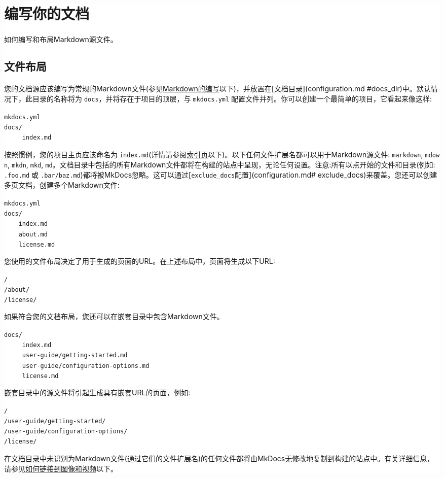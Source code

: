 # 编写你的文档

如何编写和布局Markdown源文件。 

## 文件布局

您的文档源应该编写为常规的Markdown文件(参见[Markdown的编写](#markdown编写)以下)，并放置在[文档目录](configuration.md #docs_dir)中。默认情况下，此目录的名称将为 `docs`，并将存在于项目的顶层，与 `mkdocs.yml` 配置文件并列。你可以创建一个最简单的项目，它看起来像这样: 

```text
mkdocs.yml
docs/
     index.md
```

按照惯例，您的项目主页应该命名为 `index.md`(详情请参阅[索引页](#索引页)以下)。以下任何文件扩展名都可以用于Markdown源文件: `markdown`, `mdown`, `mkdn`, `mkd`, `md`。文档目录中包括的所有Markdown文件都将在构建的站点中呈现，无论任何设置。注意:所有以点开始的文件和目录(例如: `.foo.md` 或 `.bar/baz.md`)都将被MkDocs忽略。这可以通过[`exclude_docs`配置](configuration.md# exclude_docs)来覆盖。您还可以创建多页文档，创建多个Markdown文件:

```text
mkdocs.yml
docs/
    index.md
    about.md
    license.md
```

您使用的文件布局决定了用于生成的页面的URL。在上述布局中，页面将生成以下URL: 

```text
/
/about/
/license/
```

如果符合您的文档布局，您还可以在嵌套目录中包含Markdown文件。 

```text
docs/
     index.md
     user-guide/getting-started.md
     user-guide/configuration-options.md
     license.md
```

嵌套目录中的源文件将引起生成具有嵌套URL的页面，例如: 

```text
/
/user-guide/getting-started/
/user-guide/configuration-options/
/license/
```

在[文档目录](configuration.md#docs_dir)中未识别为Markdown文件(通过它们的文件扩展名)的任何文件都将由MkDocs无修改地复制到构建的站点中。有关详细信息，请参见[如何链接到图像和视频](#链接到图像和视频)以下。 
